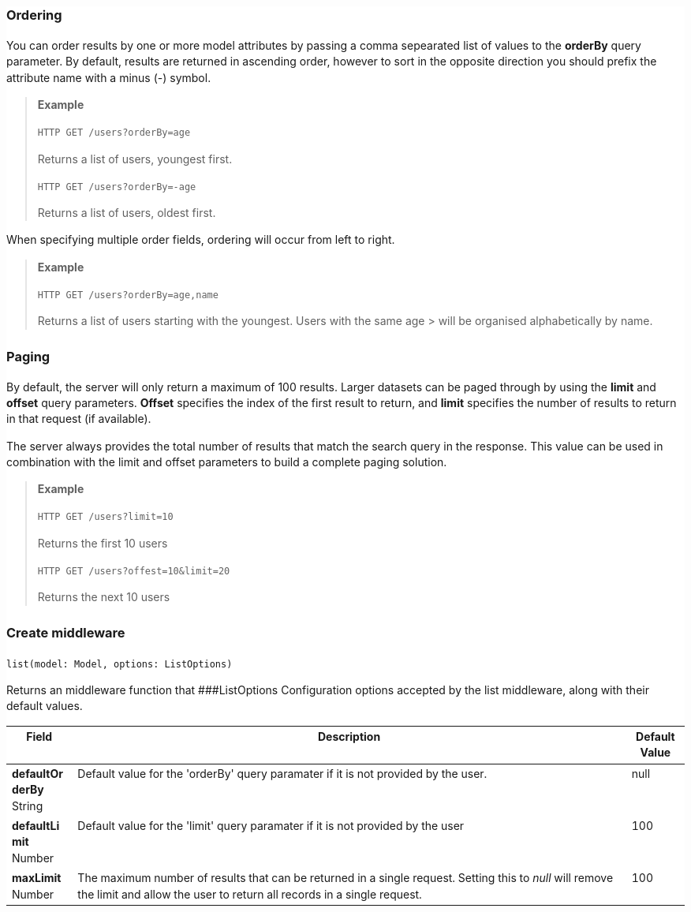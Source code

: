 ### Ordering

You can order results by one or more model attributes by passing a comma sepearated list of values to the **orderBy** query parameter. By default, results are returned in ascending order, however to sort in the opposite direction you should prefix the attribute name with a minus (-) symbol.  

> **Example**
> 
> `HTTP GET /users?orderBy=age` 
> 
> Returns a list of users, youngest first.
> 
> `HTTP GET /users?orderBy=-age` 
> 
> Returns a list of users, oldest first.

When specifying multiple order fields, ordering will occur from left to right. 

> **Example**
> 
> `HTTP GET /users?orderBy=age,name` 
> 
> Returns a list of users starting with the youngest.  Users with the same age > will be organised alphabetically by name.


### Paging

By default, the server will only return a maximum of 100 results. Larger datasets can be paged through by using the **limit** and **offset** query parameters.  **Offset** specifies the index of the first result to return, and **limit** specifies the number of results to return in that request (if available).  

The server always provides the total number of results that match the search query in the response.  This value can be used in combination with the limit and offset parameters to build a complete paging solution.

> **Example**
> 
> `HTTP GET /users?limit=10` 
> 
> Returns the first 10 users
> 
> `HTTP GET /users?offest=10&limit=20` 
> 
> Returns the next 10 users

### Create middleware

```list(model: Model, options: ListOptions)```

Returns an middleware function that 
###ListOptions
Configuration options accepted by the list middleware, along with their default values.

|Field|Description|Default Value|
|---|---|---|
|**defaultOrderBy**<br />String|Default value for the 'orderBy' query paramater if it is not provided by the user.|null|
|**defaultLimit**<br />Number|Default value for the 'limit' query paramater if it is not provided by the user|100|
|**maxLimit**<br />Number|The maximum number of results that can be returned in a single request.  Setting this to *null* will remove the limit and allow the user to return all records in a single request.|100|
```